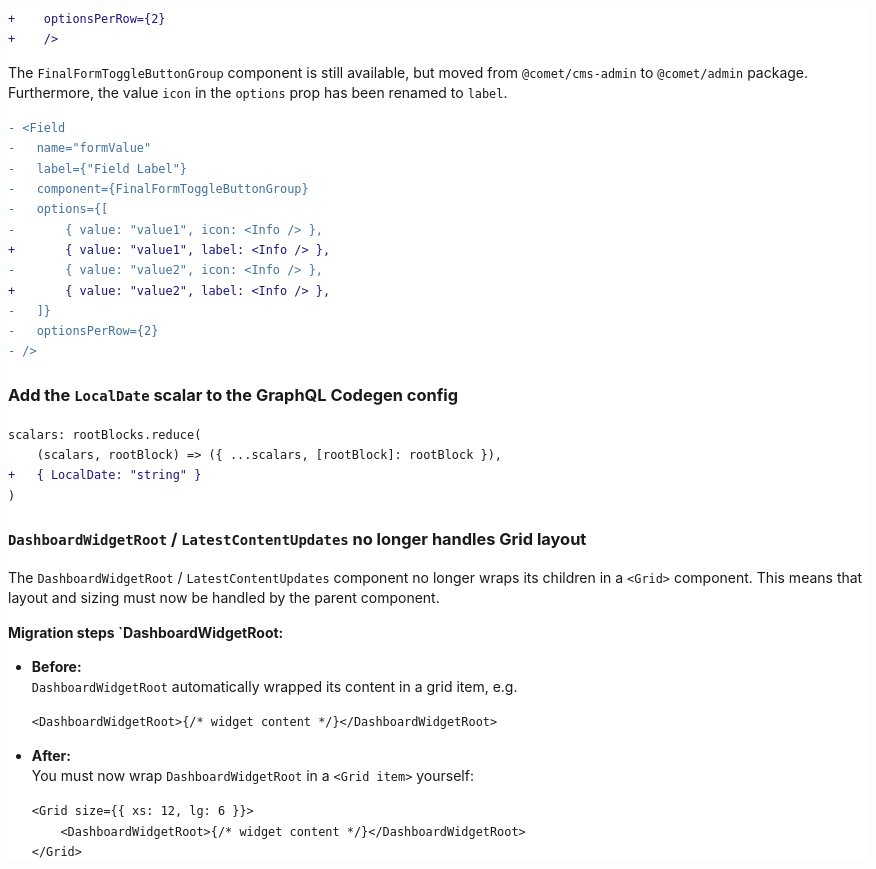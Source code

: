 ```diff
+    optionsPerRow={2}
+    />
```

The `FinalFormToggleButtonGroup` component is still available, but moved from `@comet/cms-admin` to `@comet/admin` package. Furthermore, the value `icon` in the `options` prop has been renamed to `label`.

```diff
- <Field
-   name="formValue"
-   label={"Field Label"}
-   component={FinalFormToggleButtonGroup}
-   options={[
-       { value: "value1", icon: <Info /> },
+       { value: "value1", label: <Info /> },
-       { value: "value2", icon: <Info /> },
+       { value: "value2", label: <Info /> },
-   ]}
-   optionsPerRow={2}
- />
```

### Add the `LocalDate` scalar to the GraphQL Codegen config

```diff title="admin/codegen.ts"
scalars: rootBlocks.reduce(
    (scalars, rootBlock) => ({ ...scalars, [rootBlock]: rootBlock }),
+   { LocalDate: "string" }
)
```

### `DashboardWidgetRoot` / `LatestContentUpdates` no longer handles Grid layout

The `DashboardWidgetRoot` / `LatestContentUpdates` component no longer wraps its children in a `<Grid>` component. This means that layout and sizing must now be handled by the parent component.

**Migration steps `DashboardWidgetRoot:**

- **Before:**  
  `DashboardWidgetRoot` automatically wrapped its content in a grid item, e.g.

    ```tsx
    <DashboardWidgetRoot>{/* widget content */}</DashboardWidgetRoot>
    ```

- **After:**  
  You must now wrap `DashboardWidgetRoot` in a `<Grid item>` yourself:
    ```tsx
    <Grid size={{ xs: 12, lg: 6 }}>
        <DashboardWidgetRoot>{/* widget content */}</DashboardWidgetRoot>
    </Grid>
    ```
